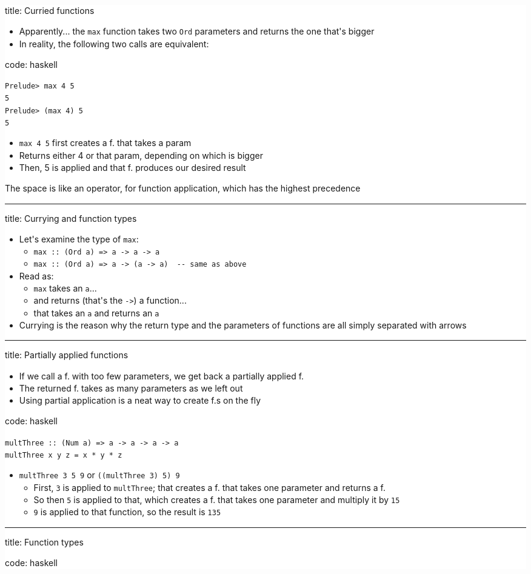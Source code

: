 title: Curried functions

- Apparently... the `max` function takes two `Ord` parameters and returns the one that's bigger
- In reality, the following two calls are equivalent:

code: haskell

    Prelude> max 4 5
    5
    Prelude> (max 4) 5
    5

- `max 4 5` first creates a f. that takes a param
- Returns either 4 or that param, depending on which is bigger
- Then, 5 is applied and that f. produces our desired result

>

The space is like an operator, for function application, which has the highest precedence

---

title: Currying and function types

- Let's examine the type of `max`:
    - `max :: (Ord a) => a -> a -> a`
    - `max :: (Ord a) => a -> (a -> a)  -- same as above`
- Read as:
    - `max` takes an `a`...
    - and returns (that's the `->`) a function...
    - that takes an `a` and returns an `a`
- Currying is the reason why the return type and the parameters of functions are all simply separated with arrows

---

title: Partially applied functions

- If we call a f. with too few parameters, we get back a partially applied f.
- The returned f. takes as many parameters as we left out
- Using partial application is a neat way to create f.s on the fly

code: haskell

    multThree :: (Num a) => a -> a -> a -> a
    multThree x y z = x * y * z

- `multThree 3 5 9` or `((multThree 3) 5) 9`
    - First, `3` is applied to `multThree`; that creates a f. that takes one parameter and returns a f.
    - So then `5` is applied to that, which creates a f. that takes one parameter and multiply it by `15`
    - `9` is applied to that function, so the result is `135`

---

title: Function types

code: haskell
